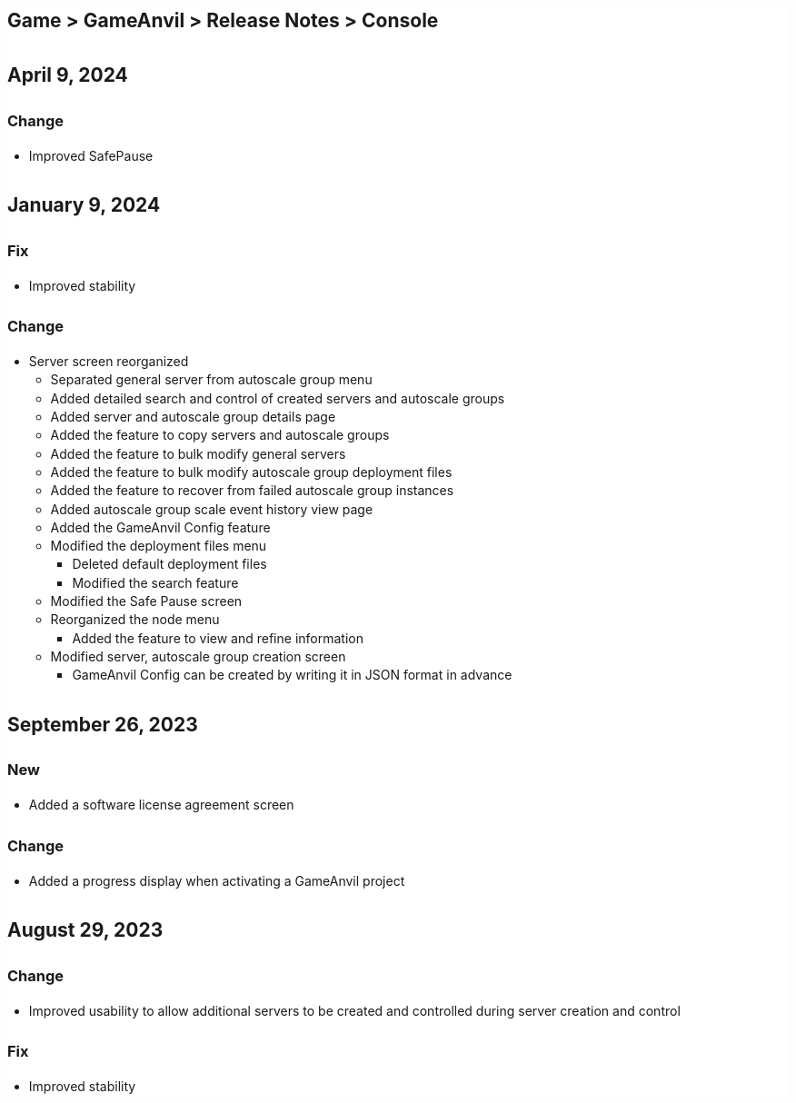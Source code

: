 ## Game > GameAnvil > Release Notes > Console

## April 9, 2024
### Change
* Improved SafePause

## January 9, 2024
### Fix
* Improved stability

### Change
* Server screen reorganized
  * Separated general server from autoscale group menu
  * Added detailed search and control of created servers and autoscale groups
  * Added server and autoscale group details page
  * Added the feature to copy servers and autoscale groups
  * Added the feature to bulk modify general servers
  * Added the feature to bulk modify autoscale group deployment files
  * Added the feature to recover from failed autoscale group instances
  * Added autoscale group scale event history view page
  * Added the GameAnvil Config feature
  * Modified the deployment files menu
    * Deleted default deployment files
    * Modified the search feature
  * Modified the Safe Pause screen 
  * Reorganized the node menu
    * Added the feature to view and refine information
  * Modified server, autoscale group creation screen
    * GameAnvil Config can be created by writing it in JSON format in advance


## September 26, 2023
### New
* Added a software license agreement screen

### Change
* Added a progress display when activating a GameAnvil project


## August 29, 2023
### Change
* Improved usability to allow additional servers to be created and controlled during server creation and control

### Fix
* Improved stability
